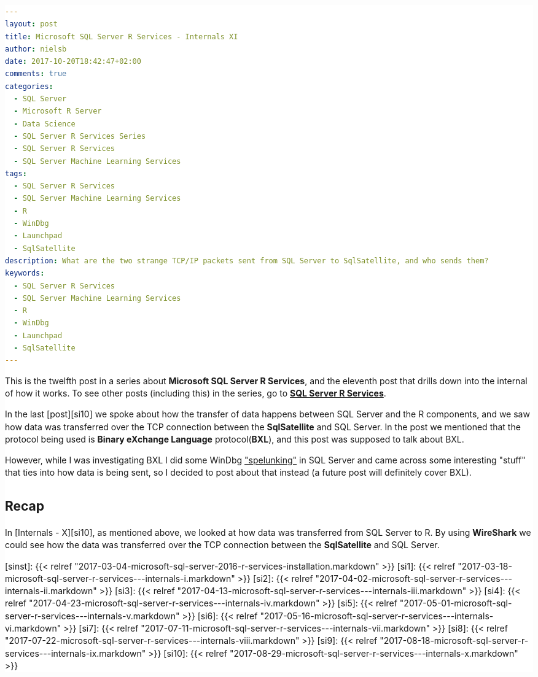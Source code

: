```yaml
---
layout: post
title: Microsoft SQL Server R Services - Internals XI
author: nielsb
date: 2017-10-20T18:42:47+02:00
comments: true
categories:
  - SQL Server
  - Microsoft R Server
  - Data Science 
  - SQL Server R Services Series
  - SQL Server R Services
  - SQL Server Machine Learning Services 
tags:
  - SQL Server R Services
  - SQL Server Machine Learning Services
  - R
  - WinDbg
  - Launchpad
  - SqlSatellite
description: What are the two strange TCP/IP packets sent from SQL Server to SqlSatellite, and who sends them?
keywords:
  - SQL Server R Services
  - SQL Server Machine Learning Services
  - R
  - WinDbg
  - Launchpad
  - SqlSatellite
---
```


This is the twelfth post in a series about **Microsoft SQL Server R Services**, and the eleventh post that drills down into the internal of how it works. To see other posts (including this) in the series, go to [**SQL Server R Services**](/sql_server_2k16_r_services).

In the last [post][si10] we spoke about how the transfer of data happens between SQL Server and the R components, and we saw how data was transferred over the TCP connection between the **SqlSatellite** and SQL Server. In the post we mentioned that the protocol being used is  **Binary eXchange Language** protocol(**BXL**), and this post was supposed to talk about BXL.



However, while I was investigating BXL I did some WinDbg ["spelunking"][1] in SQL Server and came across some interesting "stuff" that ties into how data is being sent, so I decided to post about that instead (a future post will definitely cover BXL).

## Recap

In [Internals - X][si10], as mentioned above, we looked at how data was transferred from SQL Server to R. By using **WireShark** we could see how the data was transferred over the TCP connection between the **SqlSatellite** and SQL Server. 


[ma]: mailto:niels.it.berglund@gmail.com
[mp]: https://blog.acolyer.org
[iq]: https://www.infoq.com/
[ew]: http://sqlonice.com/
[re]: http://blog.revolutionanalytics.com
[sqsk]: https://www.sqlskills.com
[ba]: https://twitter.com/bob_albright
[1]: http://queue.acm.org/detail.cfm?id=945136
[sinst]: {{< relref "2017-03-04-microsoft-sql-server-2016-r-services-installation.markdown" >}}
[si1]: {{< relref "2017-03-18-microsoft-sql-server-r-services---internals-i.markdown" >}}
[si2]: {{< relref "2017-04-02-microsoft-sql-server-r-services---internals-ii.markdown" >}}
[si3]: {{< relref "2017-04-13-microsoft-sql-server-r-services---internals-iii.markdown" >}}
[si4]: {{< relref "2017-04-23-microsoft-sql-server-r-services---internals-iv.markdown" >}}
[si5]: {{< relref "2017-05-01-microsoft-sql-server-r-services---internals-v.markdown" >}}
[si6]: {{< relref "2017-05-16-microsoft-sql-server-r-services---internals-vi.markdown" >}}
[si7]: {{< relref "2017-07-11-microsoft-sql-server-r-services---internals-vii.markdown" >}}
[si8]: {{< relref "2017-07-22-microsoft-sql-server-r-services---internals-viii.markdown" >}}
[si9]: {{< relref "2017-08-18-microsoft-sql-server-r-services---internals-ix.markdown" >}}
[si10]: {{< relref "2017-08-29-microsoft-sql-server-r-services---internals-x.markdown" >}}